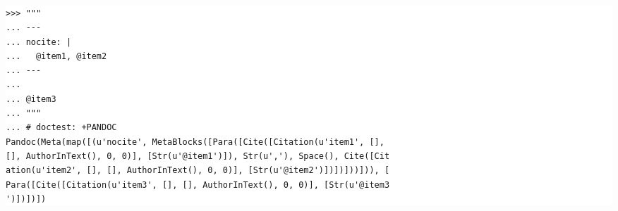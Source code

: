     >>> """
    ... ---
    ... nocite: |
    ...   @item1, @item2
    ... ---
    ... 
    ... @item3
    ... """
    ... # doctest: +PANDOC
    Pandoc(Meta(map([(u'nocite', MetaBlocks([Para([Cite([Citation(u'item1', [], 
    [], AuthorInText(), 0, 0)], [Str(u'@item1')]), Str(u','), Space(), Cite([Cit
    ation(u'item2', [], [], AuthorInText(), 0, 0)], [Str(u'@item2')])])]))])), [
    Para([Cite([Citation(u'item3', [], [], AuthorInText(), 0, 0)], [Str(u'@item3
    ')])])])


